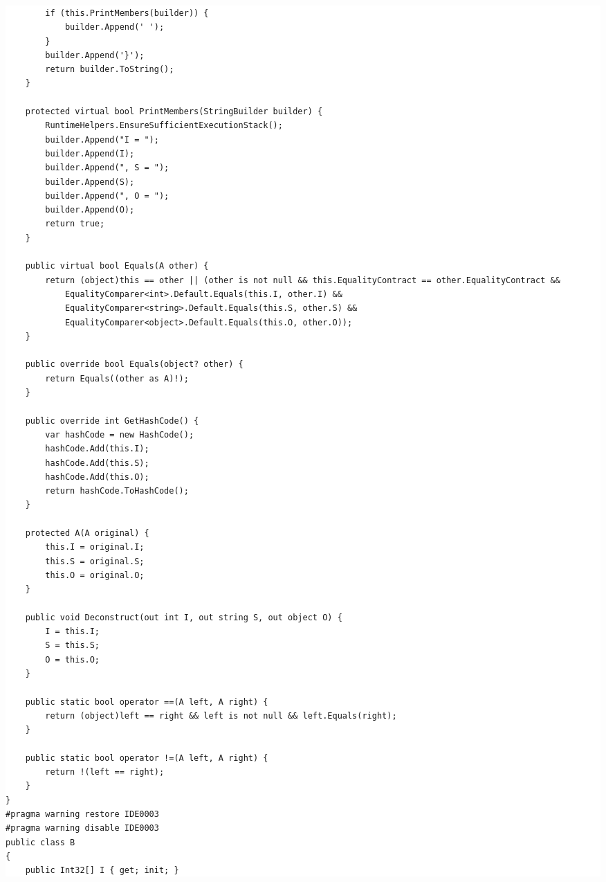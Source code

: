 ```
        if (this.PrintMembers(builder)) {
            builder.Append(' ');
        }
        builder.Append('}');
        return builder.ToString();
    }

    protected virtual bool PrintMembers(StringBuilder builder) {
        RuntimeHelpers.EnsureSufficientExecutionStack();
        builder.Append("I = ");
        builder.Append(I);
        builder.Append(", S = ");
        builder.Append(S);
        builder.Append(", O = ");
        builder.Append(O);
        return true;
    }

    public virtual bool Equals(A other) {
        return (object)this == other || (other is not null && this.EqualityContract == other.EqualityContract &&
            EqualityComparer<int>.Default.Equals(this.I, other.I) &&
            EqualityComparer<string>.Default.Equals(this.S, other.S) &&
            EqualityComparer<object>.Default.Equals(this.O, other.O));
    }

    public override bool Equals(object? other) {
        return Equals((other as A)!);
    }

    public override int GetHashCode() {
        var hashCode = new HashCode();
        hashCode.Add(this.I);
        hashCode.Add(this.S);
        hashCode.Add(this.O);
        return hashCode.ToHashCode();
    }

    protected A(A original) {
        this.I = original.I;
        this.S = original.S;
        this.O = original.O;
    }

    public void Deconstruct(out int I, out string S, out object O) {
        I = this.I;
        S = this.S;
        O = this.O;
    }

    public static bool operator ==(A left, A right) {
        return (object)left == right && left is not null && left.Equals(right);
    }

    public static bool operator !=(A left, A right) {
        return !(left == right);
    }
}
#pragma warning restore IDE0003
#pragma warning disable IDE0003
public class B
{
    public Int32[] I { get; init; }
```